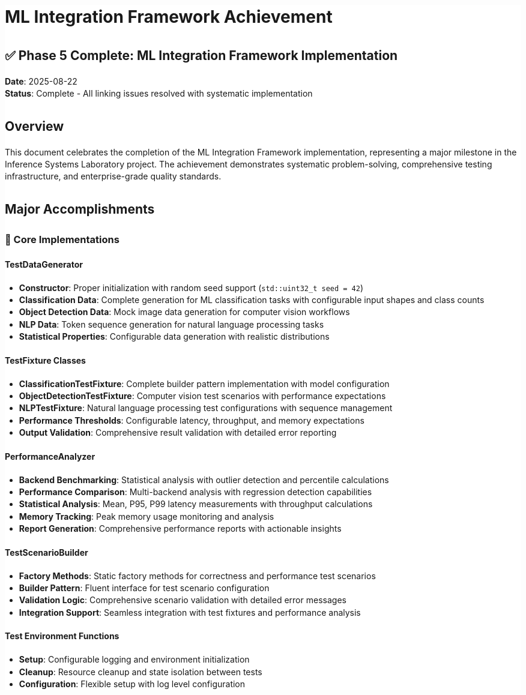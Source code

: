 # ML Integration Framework Achievement

## ✅ Phase 5 Complete: ML Integration Framework Implementation

**Date**: 2025-08-22  
**Status**: Complete - All linking issues resolved with systematic implementation

## Overview

This document celebrates the completion of the ML Integration Framework implementation, representing a major milestone in the Inference Systems Laboratory project. The achievement demonstrates systematic problem-solving, comprehensive testing infrastructure, and enterprise-grade quality standards.

## Major Accomplishments

### 🔧 Core Implementations

#### **TestDataGenerator**
- **Constructor**: Proper initialization with random seed support (`std::uint32_t seed = 42`)
- **Classification Data**: Complete generation for ML classification tasks with configurable input shapes and class counts
- **Object Detection Data**: Mock image data generation for computer vision workflows
- **NLP Data**: Token sequence generation for natural language processing tasks
- **Statistical Properties**: Configurable data generation with realistic distributions

#### **TestFixture Classes**
- **ClassificationTestFixture**: Complete builder pattern implementation with model configuration
- **ObjectDetectionTestFixture**: Computer vision test scenarios with performance expectations
- **NLPTestFixture**: Natural language processing test configurations with sequence management
- **Performance Thresholds**: Configurable latency, throughput, and memory expectations
- **Output Validation**: Comprehensive result validation with detailed error reporting

#### **PerformanceAnalyzer**
- **Backend Benchmarking**: Statistical analysis with outlier detection and percentile calculations
- **Performance Comparison**: Multi-backend analysis with regression detection capabilities
- **Statistical Analysis**: Mean, P95, P99 latency measurements with throughput calculations
- **Memory Tracking**: Peak memory usage monitoring and analysis
- **Report Generation**: Comprehensive performance reports with actionable insights

#### **TestScenarioBuilder**
- **Factory Methods**: Static factory methods for correctness and performance test scenarios
- **Builder Pattern**: Fluent interface for test scenario configuration
- **Validation Logic**: Comprehensive scenario validation with detailed error messages
- **Integration Support**: Seamless integration with test fixtures and performance analysis

#### **Test Environment Functions**
- **Setup**: Configurable logging and environment initialization
- **Cleanup**: Resource cleanup and state isolation between tests
- **Configuration**: Flexible setup with log level configuration
